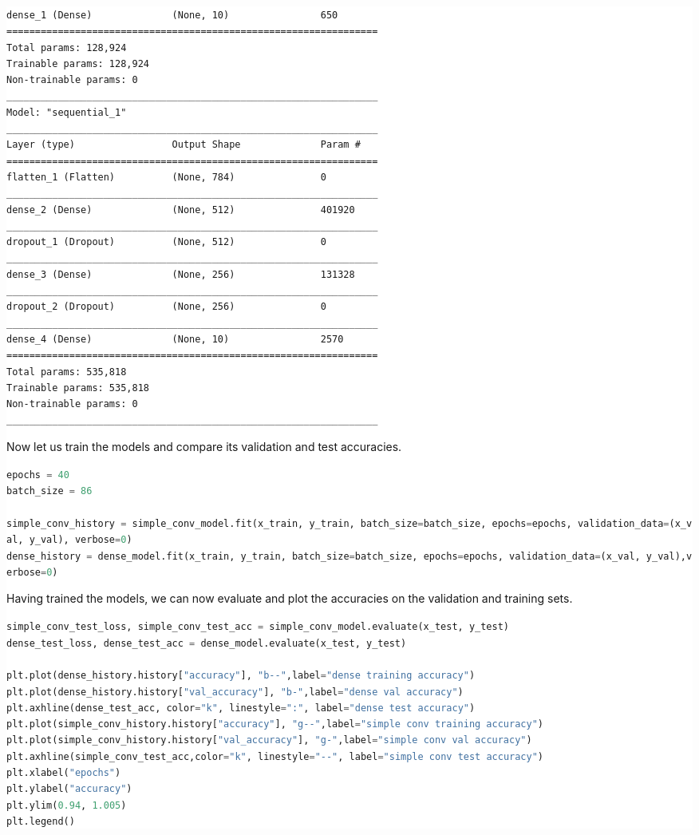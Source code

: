     dense_1 (Dense)              (None, 10)                650       
    =================================================================
    Total params: 128,924
    Trainable params: 128,924
    Non-trainable params: 0
    _________________________________________________________________
    Model: "sequential_1"
    _________________________________________________________________
    Layer (type)                 Output Shape              Param #   
    =================================================================
    flatten_1 (Flatten)          (None, 784)               0         
    _________________________________________________________________
    dense_2 (Dense)              (None, 512)               401920    
    _________________________________________________________________
    dropout_1 (Dropout)          (None, 512)               0         
    _________________________________________________________________
    dense_3 (Dense)              (None, 256)               131328    
    _________________________________________________________________
    dropout_2 (Dropout)          (None, 256)               0         
    _________________________________________________________________
    dense_4 (Dense)              (None, 10)                2570      
    =================================================================
    Total params: 535,818
    Trainable params: 535,818
    Non-trainable params: 0
    _________________________________________________________________


Now let us train the models and compare its validation and test accuracies.


```python
epochs = 40
batch_size = 86

simple_conv_history = simple_conv_model.fit(x_train, y_train, batch_size=batch_size, epochs=epochs, validation_data=(x_val, y_val), verbose=0)
dense_history = dense_model.fit(x_train, y_train, batch_size=batch_size, epochs=epochs, validation_data=(x_val, y_val),verbose=0)
```

Having trained the models, we can now evaluate and plot the accuracies on the validation and training sets.


```python
simple_conv_test_loss, simple_conv_test_acc = simple_conv_model.evaluate(x_test, y_test)
dense_test_loss, dense_test_acc = dense_model.evaluate(x_test, y_test)

plt.plot(dense_history.history["accuracy"], "b--",label="dense training accuracy")
plt.plot(dense_history.history["val_accuracy"], "b-",label="dense val accuracy")
plt.axhline(dense_test_acc, color="k", linestyle=":", label="dense test accuracy")
plt.plot(simple_conv_history.history["accuracy"], "g--",label="simple conv training accuracy")
plt.plot(simple_conv_history.history["val_accuracy"], "g-",label="simple conv val accuracy")
plt.axhline(simple_conv_test_acc,color="k", linestyle="--", label="simple conv test accuracy")
plt.xlabel("epochs")
plt.ylabel("accuracy")
plt.ylim(0.94, 1.005)
plt.legend()
```
